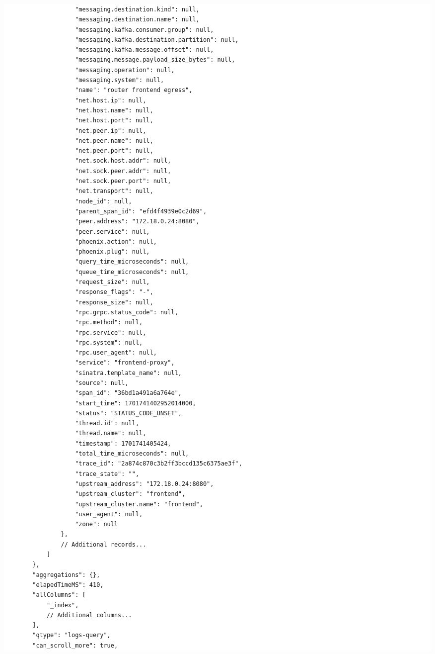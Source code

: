                         "messaging.destination.kind": null,
                        "messaging.destination.name": null,
                        "messaging.kafka.consumer.group": null,
                        "messaging.kafka.destination.partition": null,
                        "messaging.kafka.message.offset": null,
                        "messaging.message.payload_size_bytes": null,
                        "messaging.operation": null,
                        "messaging.system": null,
                        "name": "router frontend egress",
                        "net.host.ip": null,
                        "net.host.name": null,
                        "net.host.port": null,
                        "net.peer.ip": null,
                        "net.peer.name": null,
                        "net.peer.port": null,
                        "net.sock.host.addr": null,
                        "net.sock.peer.addr": null,
                        "net.sock.peer.port": null,
                        "net.transport": null,
                        "node_id": null,
                        "parent_span_id": "efd4f4939e0c2d69",
                        "peer.address": "172.18.0.24:8080",
                        "peer.service": null,
                        "phoenix.action": null,
                        "phoenix.plug": null,
                        "query_time_microseconds": null,
                        "queue_time_microseconds": null,
                        "request_size": null,
                        "response_flags": "-",
                        "response_size": null,
                        "rpc.grpc.status_code": null,
                        "rpc.method": null,
                        "rpc.service": null,
                        "rpc.system": null,
                        "rpc.user_agent": null,
                        "service": "frontend-proxy",
                        "sinatra.template_name": null,
                        "source": null,
                        "span_id": "36bd1a491a6a764e",
                        "start_time": 1701741402952014000,
                        "status": "STATUS_CODE_UNSET",
                        "thread.id": null,
                        "thread.name": null,
                        "timestamp": 1701741405424,
                        "total_time_microseconds": null,
                        "trace_id": "2a874c870c3b2ff3bccd135c6375ae3f",
                        "trace_state": "",
                        "upstream_address": "172.18.0.24:8080",
                        "upstream_cluster": "frontend",
                        "upstream_cluster.name": "frontend",
                        "user_agent": null,
                        "zone": null
                    },
                    // Additional records...
                ]
            },
            "aggregations": {},
            "elapedTimeMS": 410,
            "allColumns": [
                "_index",
                // Additional columns...
            ],
            "qtype": "logs-query",
            "can_scroll_more": true,